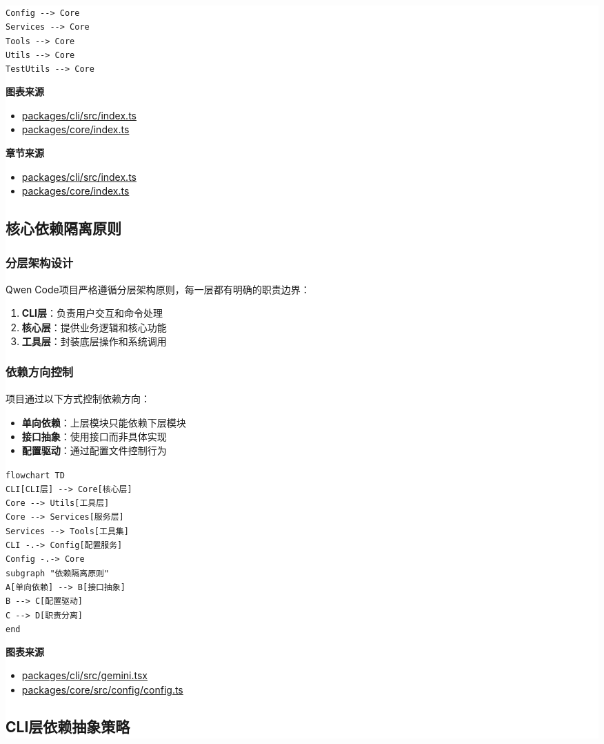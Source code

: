 ```mermaid
Config --> Core
Services --> Core
Tools --> Core
Utils --> Core
TestUtils --> Core
```

**图表来源**
- [packages/cli/src/index.ts](file://packages/cli/src/index.ts#L1-L31)
- [packages/core/index.ts](file://packages/core/index.ts#L1-L23)

**章节来源**
- [packages/cli/src/index.ts](file://packages/cli/src/index.ts#L1-L31)
- [packages/core/index.ts](file://packages/core/index.ts#L1-L23)

## 核心依赖隔离原则

### 分层架构设计

Qwen Code项目严格遵循分层架构原则，每一层都有明确的职责边界：

1. **CLI层**：负责用户交互和命令处理
2. **核心层**：提供业务逻辑和核心功能
3. **工具层**：封装底层操作和系统调用

### 依赖方向控制

项目通过以下方式控制依赖方向：

- **单向依赖**：上层模块只能依赖下层模块
- **接口抽象**：使用接口而非具体实现
- **配置驱动**：通过配置文件控制行为

```mermaid
flowchart TD
CLI[CLI层] --> Core[核心层]
Core --> Utils[工具层]
Core --> Services[服务层]
Services --> Tools[工具集]
CLI -.-> Config[配置服务]
Config -.-> Core
subgraph "依赖隔离原则"
A[单向依赖] --> B[接口抽象]
B --> C[配置驱动]
C --> D[职责分离]
end
```

**图表来源**
- [packages/cli/src/gemini.tsx](file://packages/cli/src/gemini.tsx#L1-L50)
- [packages/core/src/config/config.ts](file://packages/core/src/config/config.ts#L1-L50)

## CLI层依赖抽象策略

